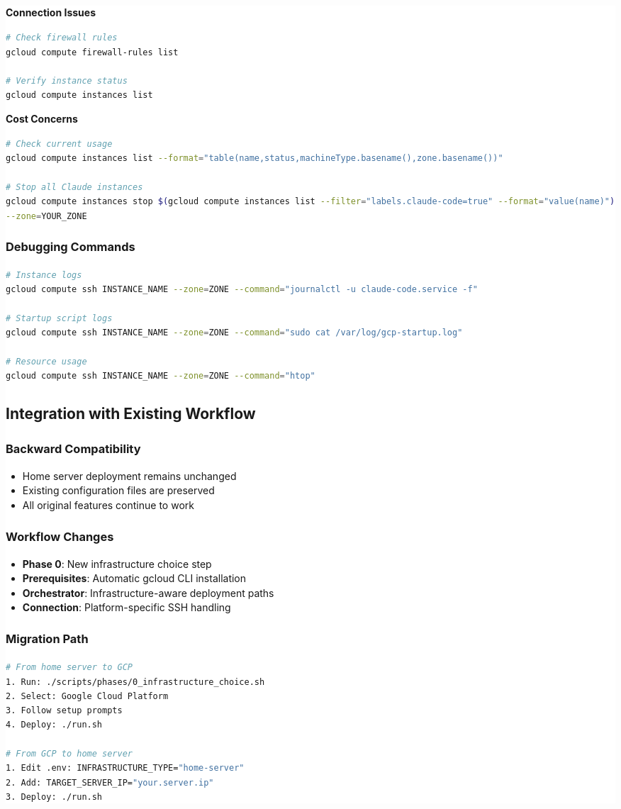 **Connection Issues**
```bash
# Check firewall rules
gcloud compute firewall-rules list

# Verify instance status
gcloud compute instances list
```

**Cost Concerns**
```bash
# Check current usage
gcloud compute instances list --format="table(name,status,machineType.basename(),zone.basename())"

# Stop all Claude instances
gcloud compute instances stop $(gcloud compute instances list --filter="labels.claude-code=true" --format="value(name)") --zone=YOUR_ZONE
```

### Debugging Commands

```bash
# Instance logs
gcloud compute ssh INSTANCE_NAME --zone=ZONE --command="journalctl -u claude-code.service -f"

# Startup script logs
gcloud compute ssh INSTANCE_NAME --zone=ZONE --command="sudo cat /var/log/gcp-startup.log"

# Resource usage
gcloud compute ssh INSTANCE_NAME --zone=ZONE --command="htop"
```

## Integration with Existing Workflow

### Backward Compatibility
- Home server deployment remains unchanged
- Existing configuration files are preserved
- All original features continue to work

### Workflow Changes
- **Phase 0**: New infrastructure choice step
- **Prerequisites**: Automatic gcloud CLI installation
- **Orchestrator**: Infrastructure-aware deployment paths
- **Connection**: Platform-specific SSH handling

### Migration Path
```bash
# From home server to GCP
1. Run: ./scripts/phases/0_infrastructure_choice.sh
2. Select: Google Cloud Platform
3. Follow setup prompts
4. Deploy: ./run.sh

# From GCP to home server
1. Edit .env: INFRASTRUCTURE_TYPE="home-server"
2. Add: TARGET_SERVER_IP="your.server.ip"
3. Deploy: ./run.sh
```
